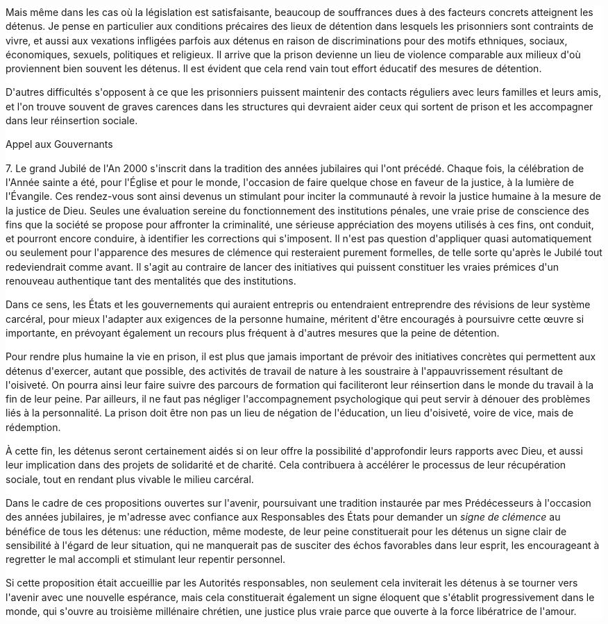 Mais même dans les cas où la législation est satisfaisante, beaucoup de souffrances dues à des facteurs concrets atteignent les détenus. Je pense en particulier aux conditions précaires des lieux de détention dans lesquels les prisonniers sont contraints de vivre, et aussi aux vexations infligées parfois aux détenus en raison de discriminations pour des motifs ethniques, sociaux, économiques, sexuels, politiques et religieux. Il arrive que la prison devienne un lieu de violence comparable aux milieux d'où proviennent bien souvent les détenus. Il est évident que cela rend vain tout effort éducatif des mesures de détention.

D'autres difficultés s'opposent à ce que les prisonniers puissent maintenir des contacts réguliers avec leurs familles et leurs amis, et l'on trouve souvent de graves carences dans les structures qui devraient aider ceux qui sortent de prison et les accompagner dans leur réinsertion sociale.

Appel aux Gouvernants

7\. Le grand Jubilé de l'An 2000 s'inscrit dans la tradition des années jubilaires qui l'ont précédé. Chaque fois, la célébration de l'Année sainte a été, pour l'Église et pour le monde, l'occasion de faire quelque chose en faveur de la justice, à la lumière de l'Évangile. Ces rendez-vous sont ainsi devenus un stimulant pour inciter la communauté à revoir la justice humaine à la mesure de la justice de Dieu. Seules une évaluation sereine du fonctionnement des institutions pénales, une vraie prise de conscience des fins que la société se propose pour affronter la criminalité, une sérieuse appréciation des moyens utilisés à ces fins, ont conduit, et pourront encore conduire, à identifier les corrections qui s'imposent. Il n'est pas question d'appliquer quasi automatiquement ou seulement pour l'apparence des mesures de clémence qui resteraient purement formelles, de telle sorte qu'après le Jubilé tout redeviendrait comme avant. Il s'agit au contraire de lancer des initiatives qui puissent constituer les vraies prémices d'un renouveau authentique tant des mentalités que des institutions.

Dans ce sens, les États et les gouvernements qui auraient entrepris ou entendraient entreprendre des révisions de leur système carcéral, pour mieux l'adapter aux exigences de la personne humaine, méritent d'être encouragés à poursuivre cette œuvre si importante, en prévoyant également un recours plus fréquent à d'autres mesures que la peine de détention.

Pour rendre plus humaine la vie en prison, il est plus que jamais important de prévoir des initiatives concrètes qui permettent aux détenus d'exercer, autant que possible, des activités de travail de nature à les soustraire à l'appauvrissement résultant de l'oisiveté. On pourra ainsi leur faire suivre des parcours de formation qui faciliteront leur réinsertion dans le monde du travail à la fin de leur peine. Par ailleurs, il ne faut pas négliger l'accompagnement psychologique qui peut servir à dénouer des problèmes liés à la personnalité. La prison doit être non pas un lieu de négation de l'éducation, un lieu d'oisiveté, voire de vice, mais de rédemption.

À cette fin, les détenus seront certainement aidés si on leur offre la possibilité d'approfondir leurs rapports avec Dieu, et aussi leur implication dans des projets de solidarité et de charité. Cela contribuera à accélérer le processus de leur récupération sociale, tout en rendant plus vivable le milieu carcéral.

Dans le cadre de ces propositions ouvertes sur l'avenir, poursuivant une tradition instaurée par mes Prédécesseurs à l'occasion des années jubilaires, je m'adresse avec confiance aux Responsables des États pour demander un *signe de clémence* au bénéfice de tous les détenus: une réduction, même modeste, de leur peine constituerait pour les détenus un signe clair de sensibilité à l'égard de leur situation, qui ne manquerait pas de susciter des échos favorables dans leur esprit, les encourageant à regretter le mal accompli et stimulant leur repentir personnel.

Si cette proposition était accueillie par les Autorités responsables, non seulement cela inviterait les détenus à se tourner vers l'avenir avec une nouvelle espérance, mais cela constituerait également un signe éloquent que s'établit progressivement dans le monde, qui s'ouvre au troisième millénaire chrétien, une justice plus vraie parce que ouverte à la force libératrice de l'amour.
